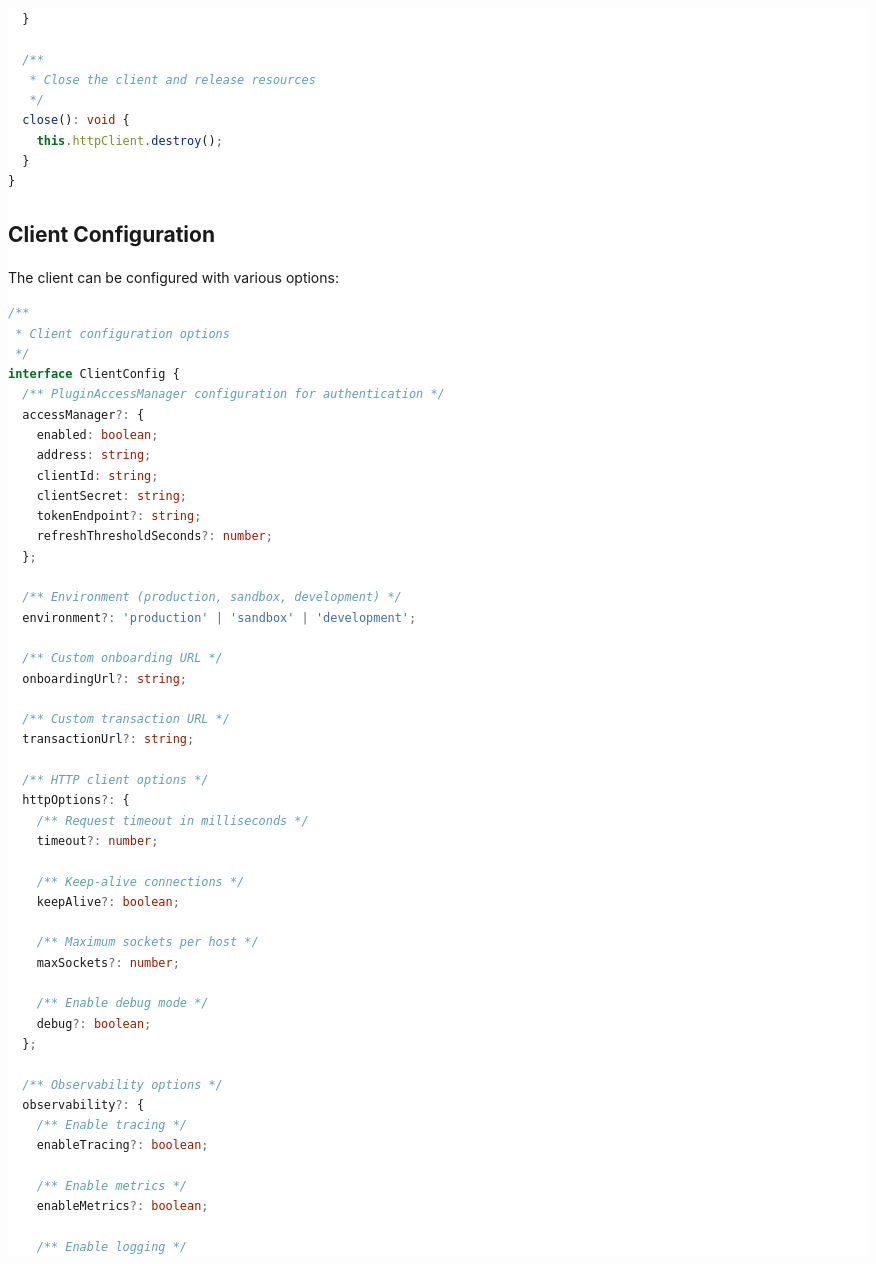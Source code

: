 ```typescript
  }

  /**
   * Close the client and release resources
   */
  close(): void {
    this.httpClient.destroy();
  }
}
```

## Client Configuration

The client can be configured with various options:

```typescript
/**
 * Client configuration options
 */
interface ClientConfig {
  /** PluginAccessManager configuration for authentication */
  accessManager?: {
    enabled: boolean;
    address: string;
    clientId: string;
    clientSecret: string;
    tokenEndpoint?: string;
    refreshThresholdSeconds?: number;
  };

  /** Environment (production, sandbox, development) */
  environment?: 'production' | 'sandbox' | 'development';

  /** Custom onboarding URL */
  onboardingUrl?: string;

  /** Custom transaction URL */
  transactionUrl?: string;

  /** HTTP client options */
  httpOptions?: {
    /** Request timeout in milliseconds */
    timeout?: number;

    /** Keep-alive connections */
    keepAlive?: boolean;

    /** Maximum sockets per host */
    maxSockets?: number;

    /** Enable debug mode */
    debug?: boolean;
  };

  /** Observability options */
  observability?: {
    /** Enable tracing */
    enableTracing?: boolean;

    /** Enable metrics */
    enableMetrics?: boolean;

    /** Enable logging */
```